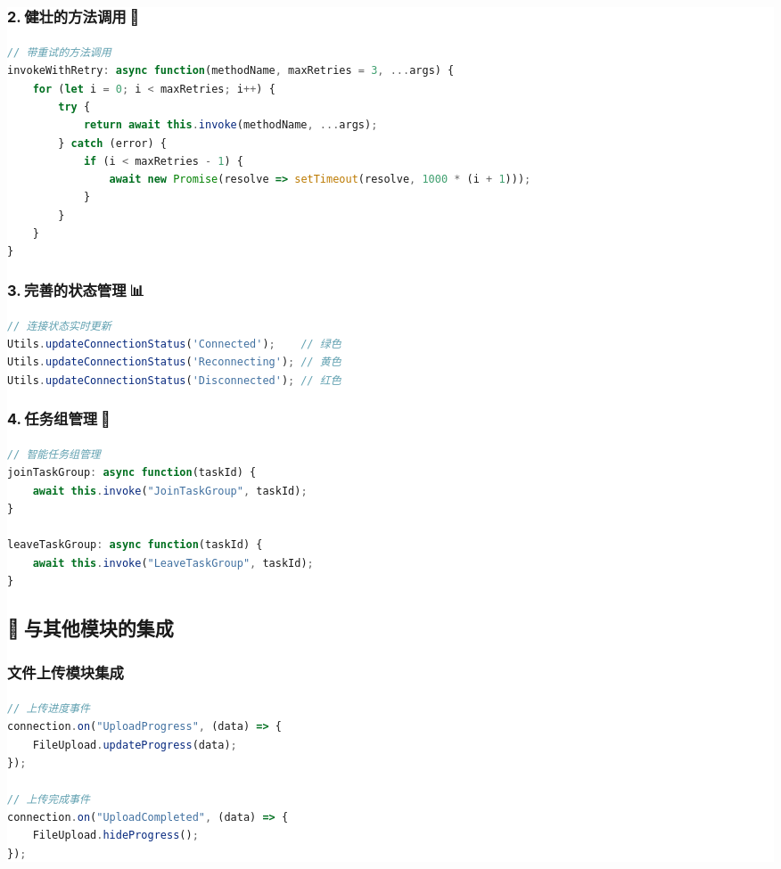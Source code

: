 ### 2. **健壮的方法调用** 💪
```javascript
// 带重试的方法调用
invokeWithRetry: async function(methodName, maxRetries = 3, ...args) {
    for (let i = 0; i < maxRetries; i++) {
        try {
            return await this.invoke(methodName, ...args);
        } catch (error) {
            if (i < maxRetries - 1) {
                await new Promise(resolve => setTimeout(resolve, 1000 * (i + 1)));
            }
        }
    }
}
```

### 3. **完善的状态管理** 📊
```javascript
// 连接状态实时更新
Utils.updateConnectionStatus('Connected');    // 绿色
Utils.updateConnectionStatus('Reconnecting'); // 黄色
Utils.updateConnectionStatus('Disconnected'); // 红色
```

### 4. **任务组管理** 👥
```javascript
// 智能任务组管理
joinTaskGroup: async function(taskId) {
    await this.invoke("JoinTaskGroup", taskId);
}

leaveTaskGroup: async function(taskId) {
    await this.invoke("LeaveTaskGroup", taskId);
}
```

## 🔧 与其他模块的集成

### 文件上传模块集成
```javascript
// 上传进度事件
connection.on("UploadProgress", (data) => {
    FileUpload.updateProgress(data);
});

// 上传完成事件
connection.on("UploadCompleted", (data) => {
    FileUpload.hideProgress();
});
```
